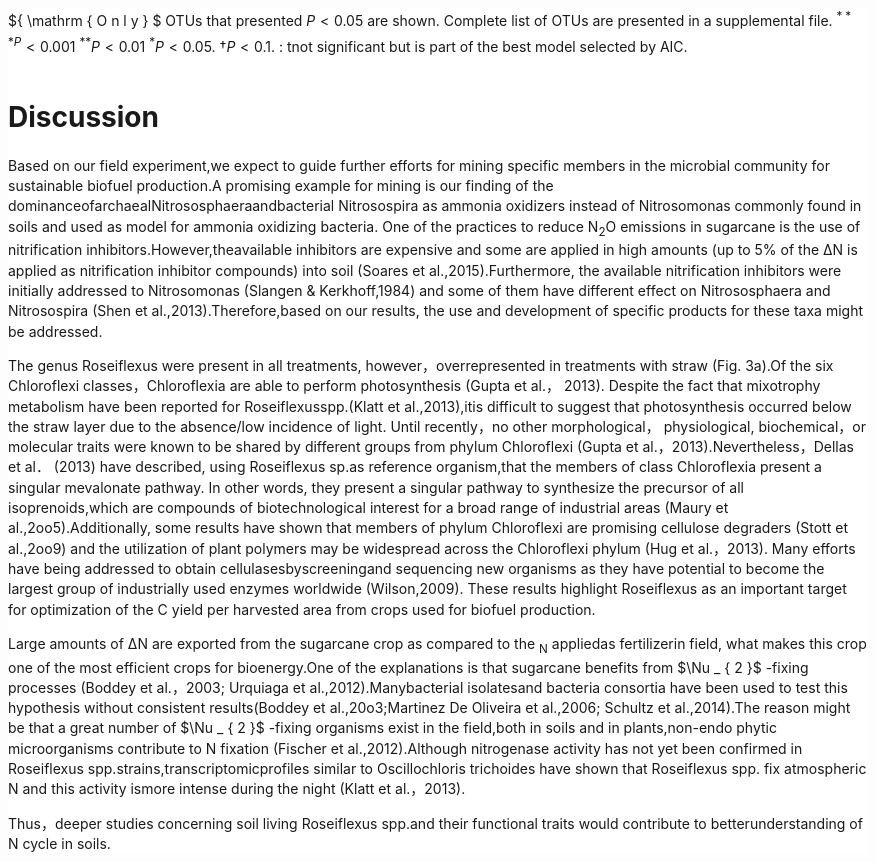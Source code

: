 $\{ \mathrm { O n l y } \$ OTUs that presented $P < 0 . 0 5$ are shown. Complete list of OTUs are presented in a supplemental file. $^ { * * * P } _ { } < 0 . 0 0 1$ $^ { * * } P < 0 . 0 1$ ${ ^ { \ast } P } < 0 . 0 5 .$ $\dagger P < 0 . 1 .$ : tnot significant but is part of the best model selected by AIC.

# Discussion

Based on our field experiment,we expect to guide further efforts for mining specific members in the microbial community for sustainable biofuel production.A promising example for mining is our finding of the dominanceofarchaealNitrososphaeraandbacterial Nitrosospira as ammonia oxidizers instead of Nitrosomonas commonly found in soils and used as model for ammonia oxidizing bacteria. One of the practices to reduce $\mathrm { N } _ { 2 } \mathrm { O }$ emissions in sugarcane is the use of nitrification inhibitors.However,theavailable inhibitors are expensive and some are applied in high amounts (up to $5 \%$ of the $\mathrm { \Delta N }$ is applied as nitrification inhibitor compounds) into soil (Soares et al.,2015).Furthermore, the available nitrification inhibitors were initially addressed to Nitrosomonas (Slangen & Kerkhoff,1984) and some of them have different effect on Nitrososphaera and Nitrosospira (Shen et al.,2013).Therefore,based on our results, the use and development of specific products for these taxa might be addressed.

The genus Roseiflexus were present in all treatments, however，overrepresented in treatments with straw (Fig. 3a).Of the six Chloroflexi classes，Chloroflexia are able to perform photosynthesis (Gupta et al.， 2013). Despite the fact that mixotrophy metabolism have been reported for Roseiflexusspp.(Klatt et al.,2013),itis difficult to suggest that photosynthesis occurred below the straw layer due to the absence/low incidence of light. Until recently，no other morphological， physiological, biochemical，or molecular traits were known to be shared by different groups from phylum Chloroflexi (Gupta et al.，2013).Nevertheless，Dellas et al． (2013) have described, using Roseiflexus sp.as reference organism,that the members of class Chloroflexia present a singular mevalonate pathway. In other words, they present a singular pathway to synthesize the precursor of all isoprenoids,which are compounds of biotechnological interest for a broad range of industrial areas (Maury et al.,2oo5).Additionally, some results have shown that members of phylum Chloroflexi are promising cellulose degraders (Stott et al.,2oo9) and the utilization of plant polymers may be widespread across the Chloroflexi phylum (Hug et al.，2013). Many efforts have being addressed to obtain cellulasesbyscreeningand sequencing new organisms as they have potential to become the largest group of industrially used enzymes worldwide (Wilson,2009). These results highlight Roseiflexus as an important target for optimization of the C yield per harvested area from crops used for biofuel production.

Large amounts of $\mathrm { \Delta N }$ are exported from the sugarcane crop as compared to the $_ \mathrm { N }$ appliedas fertilizerin field, what makes this crop one of the most efficient crops for bioenergy.One of the explanations is that sugarcane benefits from $\Nu _ { 2 }$ -fixing processes (Boddey et al.，2003; Urquiaga et al.,2012).Manybacterial isolatesand bacteria consortia have been used to test this hypothesis without consistent results(Boddey et al.,20o3;Martinez De Oliveira et al.,2006; Schultz et al.,2014).The reason might be that a great number of $\Nu _ { 2 }$ -fixing organisms exist in the field,both in soils and in plants,non-endo phytic microorganisms contribute to N fixation (Fischer et al.,2012).Although nitrogenase activity has not yet been confirmed in Roseiflexus spp.strains,transcriptomicprofiles similar to Oscillochloris trichoides have shown that Roseiflexus spp. fix atmospheric N and this activity ismore intense during the night (Klatt et al.，2013).

Thus，deeper studies concerning soil living Roseiflexus spp.and their functional traits would contribute to betterunderstanding of N cycle in soils.
